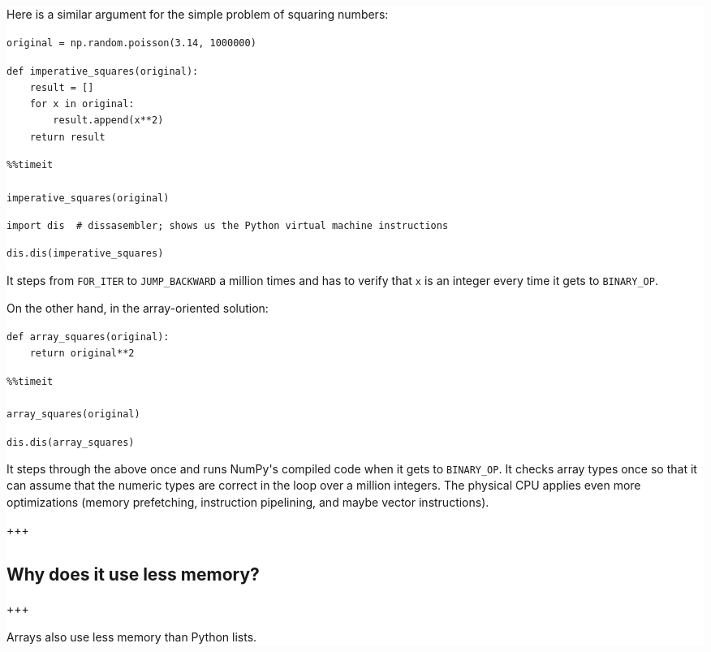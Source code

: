 Here is a similar argument for the simple problem of squaring numbers:

```{code-cell} ipython3
original = np.random.poisson(3.14, 1000000)
```

```{code-cell} ipython3
def imperative_squares(original):
    result = []
    for x in original:
        result.append(x**2)
    return result
```

```{code-cell} ipython3
%%timeit

imperative_squares(original)
```

```{code-cell} ipython3
import dis  # dissasembler; shows us the Python virtual machine instructions
```

```{code-cell} ipython3
dis.dis(imperative_squares)
```

It steps from `FOR_ITER` to `JUMP_BACKWARD` a million times and has to verify that `x` is an integer every time it gets to `BINARY_OP`.

On the other hand, in the array-oriented solution:

```{code-cell} ipython3
def array_squares(original):
    return original**2
```

```{code-cell} ipython3
%%timeit

array_squares(original)
```

```{code-cell} ipython3
dis.dis(array_squares)
```

It steps through the above once and runs NumPy's compiled code when it gets to `BINARY_OP`. It checks array types once so that it can assume that the numeric types are correct in the loop over a million integers. The physical CPU applies even more optimizations (memory prefetching, instruction pipelining, and maybe vector instructions).

+++

## Why does it use less memory?

+++

Arrays also use less memory than Python lists.
